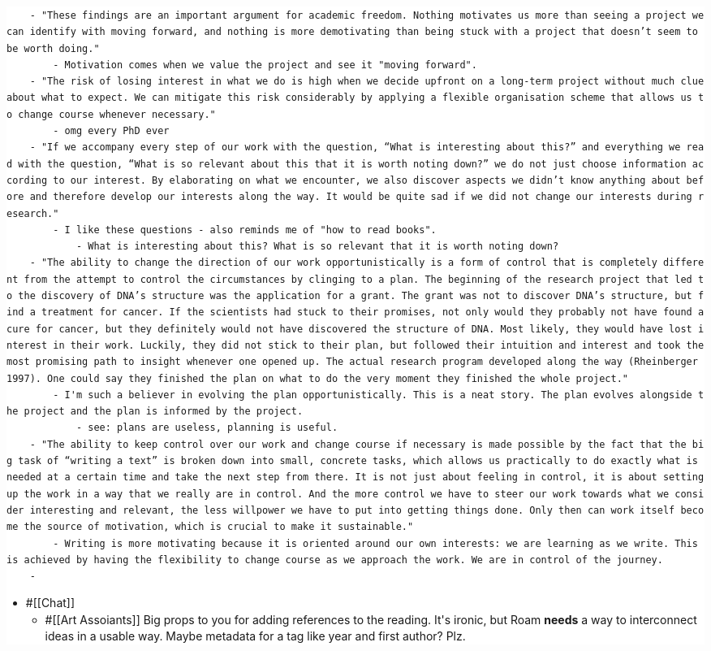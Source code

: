         - "These findings are an important argument for academic freedom. Nothing motivates us more than seeing a project we can identify with moving forward, and nothing is more demotivating than being stuck with a project that doesn’t seem to be worth doing."
            - Motivation comes when we value the project and see it "moving forward".
        - "The risk of losing interest in what we do is high when we decide upfront on a long-term project without much clue about what to expect. We can mitigate this risk considerably by applying a flexible organisation scheme that allows us to change course whenever necessary."
            - omg every PhD ever
        - "If we accompany every step of our work with the question, “What is interesting about this?” and everything we read with the question, “What is so relevant about this that it is worth noting down?” we do not just choose information according to our interest. By elaborating on what we encounter, we also discover aspects we didn’t know anything about before and therefore develop our interests along the way. It would be quite sad if we did not change our interests during research."
            - I like these questions - also reminds me of "how to read books". 
                - What is interesting about this? What is so relevant that it is worth noting down?
        - "The ability to change the direction of our work opportunistically is a form of control that is completely different from the attempt to control the circumstances by clinging to a plan. The beginning of the research project that led to the discovery of DNA’s structure was the application for a grant. The grant was not to discover DNA’s structure, but find a treatment for cancer. If the scientists had stuck to their promises, not only would they probably not have found a cure for cancer, but they definitely would not have discovered the structure of DNA. Most likely, they would have lost interest in their work. Luckily, they did not stick to their plan, but followed their intuition and interest and took the most promising path to insight whenever one opened up. The actual research program developed along the way (Rheinberger 1997). One could say they finished the plan on what to do the very moment they finished the whole project."
            - I'm such a believer in evolving the plan opportunistically. This is a neat story. The plan evolves alongside the project and the plan is informed by the project. 
                - see: plans are useless, planning is useful. 
        - "The ability to keep control over our work and change course if necessary is made possible by the fact that the big task of “writing a text” is broken down into small, concrete tasks, which allows us practically to do exactly what is needed at a certain time and take the next step from there. It is not just about feeling in control, it is about setting up the work in a way that we really are in control. And the more control we have to steer our work towards what we consider interesting and relevant, the less willpower we have to put into getting things done. Only then can work itself become the source of motivation, which is crucial to make it sustainable."
            - Writing is more motivating because it is oriented around our own interests: we are learning as we write. This is achieved by having the flexibility to change course as we approach the work. We are in control of the journey.
        - 
- #[[Chat]]
    - #[[Art Assoiants]] Big props to you for adding references to the reading. It's ironic, but Roam **needs** a way to interconnect ideas in a usable way. Maybe metadata for a tag like year and first author? Plz.
